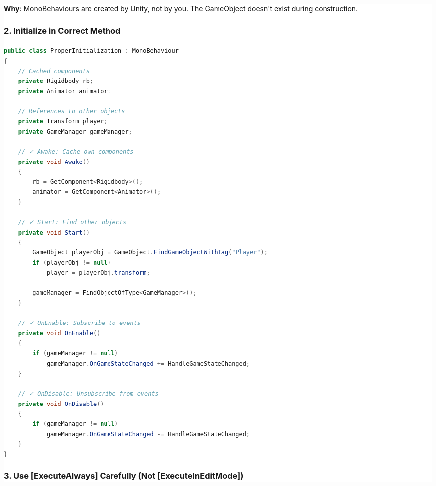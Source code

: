 **Why**: MonoBehaviours are created by Unity, not by you. The GameObject doesn't exist during
construction.

### 2. Initialize in Correct Method

```csharp
public class ProperInitialization : MonoBehaviour
{
    // Cached components
    private Rigidbody rb;
    private Animator animator;

    // References to other objects
    private Transform player;
    private GameManager gameManager;

    // ✓ Awake: Cache own components
    private void Awake()
    {
        rb = GetComponent<Rigidbody>();
        animator = GetComponent<Animator>();
    }

    // ✓ Start: Find other objects
    private void Start()
    {
        GameObject playerObj = GameObject.FindGameObjectWithTag("Player");
        if (playerObj != null)
            player = playerObj.transform;

        gameManager = FindObjectOfType<GameManager>();
    }

    // ✓ OnEnable: Subscribe to events
    private void OnEnable()
    {
        if (gameManager != null)
            gameManager.OnGameStateChanged += HandleGameStateChanged;
    }

    // ✓ OnDisable: Unsubscribe from events
    private void OnDisable()
    {
        if (gameManager != null)
            gameManager.OnGameStateChanged -= HandleGameStateChanged;
    }
}
```

### 3. Use [ExecuteAlways] Carefully (Not [ExecuteInEditMode])
